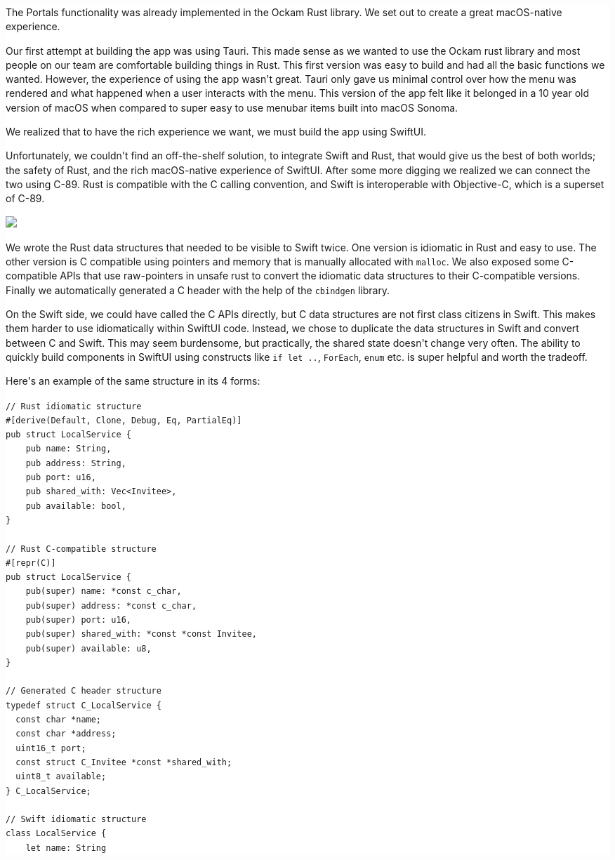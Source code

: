 The Portals functionality was already implemented in the Ockam Rust library. We set out to create a great macOS-native experience.

Our first attempt at building the app was using Tauri. This made sense as we wanted to use the Ockam rust library and most people on our team are comfortable building things in Rust. This first version was easy to build and had all the basic functions we wanted. However, the experience of using the app wasn't great. Tauri only gave us minimal control over how the menu was rendered and what happened when a user interacts with the menu. This version of the app felt like it belonged in a 10 year old version of macOS when compared to super easy to use menubar items built into macOS Sonoma.

We realized that to have the rich experience we want, we must build the app using SwiftUI.

Unfortunately, we couldn't find an off-the-shelf solution, to integrate Swift and Rust, that would give us the best of both worlds; the safety of Rust, and the rich macOS-native experience of SwiftUI. After some more digging we realized we can connect the two using C-89. Rust is compatible with the C calling convention, and Swift is interoperable with Objective-C, which is a superset of C-89.

<img width="1012" src="https://github.com/build-trust/ockam/assets/159583/b5e691bd-fd96-41f0-922a-d32d7bf12f34">

We wrote the Rust data structures that needed to be visible to Swift twice. One version is idiomatic in Rust and easy to use. The other version is C compatible using pointers and memory that is manually allocated with `malloc`. We also exposed some C-compatible APIs that use raw-pointers in unsafe rust to convert the idiomatic data structures to their C-compatible versions. Finally we automatically generated a C header with the help of the `cbindgen` library.

On the Swift side, we could have called the C APIs directly, but C data structures are not first class citizens in Swift. This makes them harder to use idiomatically within SwiftUI code. Instead, we chose to duplicate the data structures in Swift and convert between C and Swift. This may seem burdensome, but practically, the shared state doesn't change very often. The ability to quickly build components in SwiftUI using constructs like `if let ..`, `ForEach`, `enum` etc. is super helpful and worth the tradeoff.

Here's an example of the same structure in its 4 forms:

```
// Rust idiomatic structure
#[derive(Default, Clone, Debug, Eq, PartialEq)]
pub struct LocalService {
    pub name: String,
    pub address: String,
    pub port: u16,
    pub shared_with: Vec<Invitee>,
    pub available: bool,
}

// Rust C-compatible structure
#[repr(C)]
pub struct LocalService {
    pub(super) name: *const c_char,
    pub(super) address: *const c_char,
    pub(super) port: u16,
    pub(super) shared_with: *const *const Invitee,
    pub(super) available: u8,
}

// Generated C header structure
typedef struct C_LocalService {
  const char *name;
  const char *address;
  uint16_t port;
  const struct C_Invitee *const *shared_with;
  uint8_t available;
} C_LocalService;

// Swift idiomatic structure
class LocalService {
    let name: String
```
